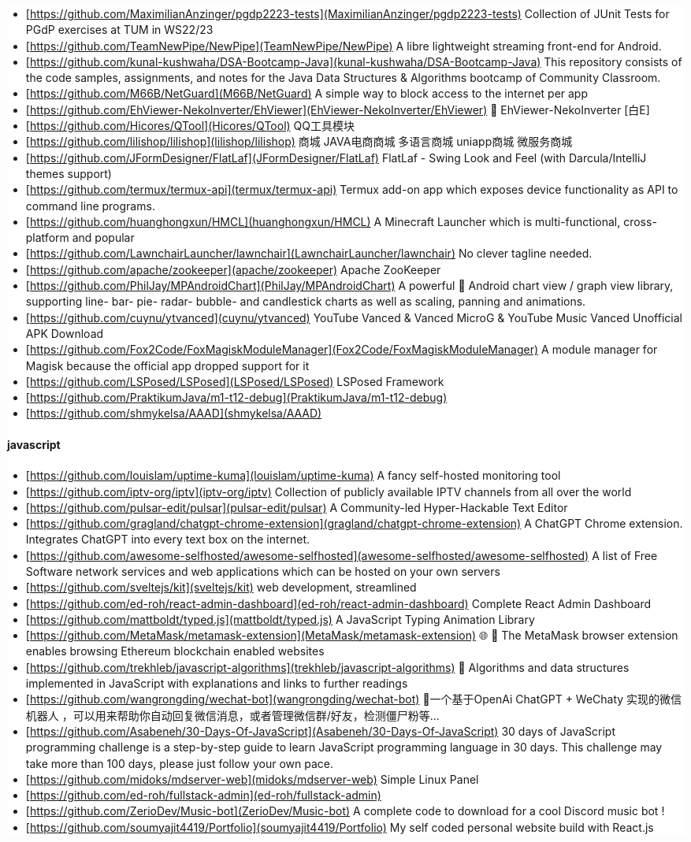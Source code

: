 * [https://github.com/MaximilianAnzinger/pgdp2223-tests](MaximilianAnzinger/pgdp2223-tests) Collection of JUnit Tests for PGdP exercises at TUM in WS22/23
* [https://github.com/TeamNewPipe/NewPipe](TeamNewPipe/NewPipe) A libre lightweight streaming front-end for Android.
* [https://github.com/kunal-kushwaha/DSA-Bootcamp-Java](kunal-kushwaha/DSA-Bootcamp-Java) This repository consists of the code samples, assignments, and notes for the Java Data Structures & Algorithms bootcamp of Community Classroom.
* [https://github.com/M66B/NetGuard](M66B/NetGuard) A simple way to block access to the internet per app
* [https://github.com/EhViewer-NekoInverter/EhViewer](EhViewer-NekoInverter/EhViewer) 🥥 EhViewer-NekoInverter [白E]
* [https://github.com/Hicores/QTool](Hicores/QTool) QQ工具模块
* [https://github.com/lilishop/lilishop](lilishop/lilishop) 商城 JAVA电商商城 多语言商城 uniapp商城 微服务商城
* [https://github.com/JFormDesigner/FlatLaf](JFormDesigner/FlatLaf) FlatLaf - Swing Look and Feel (with Darcula/IntelliJ themes support)
* [https://github.com/termux/termux-api](termux/termux-api) Termux add-on app which exposes device functionality as API to command line programs.
* [https://github.com/huanghongxun/HMCL](huanghongxun/HMCL) A Minecraft Launcher which is multi-functional, cross-platform and popular
* [https://github.com/LawnchairLauncher/lawnchair](LawnchairLauncher/lawnchair) No clever tagline needed.
* [https://github.com/apache/zookeeper](apache/zookeeper) Apache ZooKeeper
* [https://github.com/PhilJay/MPAndroidChart](PhilJay/MPAndroidChart) A powerful 🚀 Android chart view / graph view library, supporting line- bar- pie- radar- bubble- and candlestick charts as well as scaling, panning and animations.
* [https://github.com/cuynu/ytvanced](cuynu/ytvanced) YouTube Vanced & Vanced MicroG & YouTube Music Vanced Unofficial APK Download
* [https://github.com/Fox2Code/FoxMagiskModuleManager](Fox2Code/FoxMagiskModuleManager) A module manager for Magisk because the official app dropped support for it
* [https://github.com/LSPosed/LSPosed](LSPosed/LSPosed) LSPosed Framework
* [https://github.com/PraktikumJava/m1-t12-debug](PraktikumJava/m1-t12-debug)
* [https://github.com/shmykelsa/AAAD](shmykelsa/AAAD)

#### javascript
* [https://github.com/louislam/uptime-kuma](louislam/uptime-kuma) A fancy self-hosted monitoring tool
* [https://github.com/iptv-org/iptv](iptv-org/iptv) Collection of publicly available IPTV channels from all over the world
* [https://github.com/pulsar-edit/pulsar](pulsar-edit/pulsar) A Community-led Hyper-Hackable Text Editor
* [https://github.com/gragland/chatgpt-chrome-extension](gragland/chatgpt-chrome-extension) A ChatGPT Chrome extension. Integrates ChatGPT into every text box on the internet.
* [https://github.com/awesome-selfhosted/awesome-selfhosted](awesome-selfhosted/awesome-selfhosted) A list of Free Software network services and web applications which can be hosted on your own servers
* [https://github.com/sveltejs/kit](sveltejs/kit) web development, streamlined
* [https://github.com/ed-roh/react-admin-dashboard](ed-roh/react-admin-dashboard) Complete React Admin Dashboard
* [https://github.com/mattboldt/typed.js](mattboldt/typed.js) A JavaScript Typing Animation Library
* [https://github.com/MetaMask/metamask-extension](MetaMask/metamask-extension) 🌐 🔌 The MetaMask browser extension enables browsing Ethereum blockchain enabled websites
* [https://github.com/trekhleb/javascript-algorithms](trekhleb/javascript-algorithms) 📝 Algorithms and data structures implemented in JavaScript with explanations and links to further readings
* [https://github.com/wangrongding/wechat-bot](wangrongding/wechat-bot) 🤖一个基于OpenAi ChatGPT + WeChaty 实现的微信机器人 ，可以用来帮助你自动回复微信消息，或者管理微信群/好友，检测僵尸粉等...
* [https://github.com/Asabeneh/30-Days-Of-JavaScript](Asabeneh/30-Days-Of-JavaScript) 30 days of JavaScript programming challenge is a step-by-step guide to learn JavaScript programming language in 30 days. This challenge may take more than 100 days, please just follow your own pace.
* [https://github.com/midoks/mdserver-web](midoks/mdserver-web) Simple Linux Panel
* [https://github.com/ed-roh/fullstack-admin](ed-roh/fullstack-admin)
* [https://github.com/ZerioDev/Music-bot](ZerioDev/Music-bot) A complete code to download for a cool Discord music bot !
* [https://github.com/soumyajit4419/Portfolio](soumyajit4419/Portfolio) My self coded personal website build with React.js